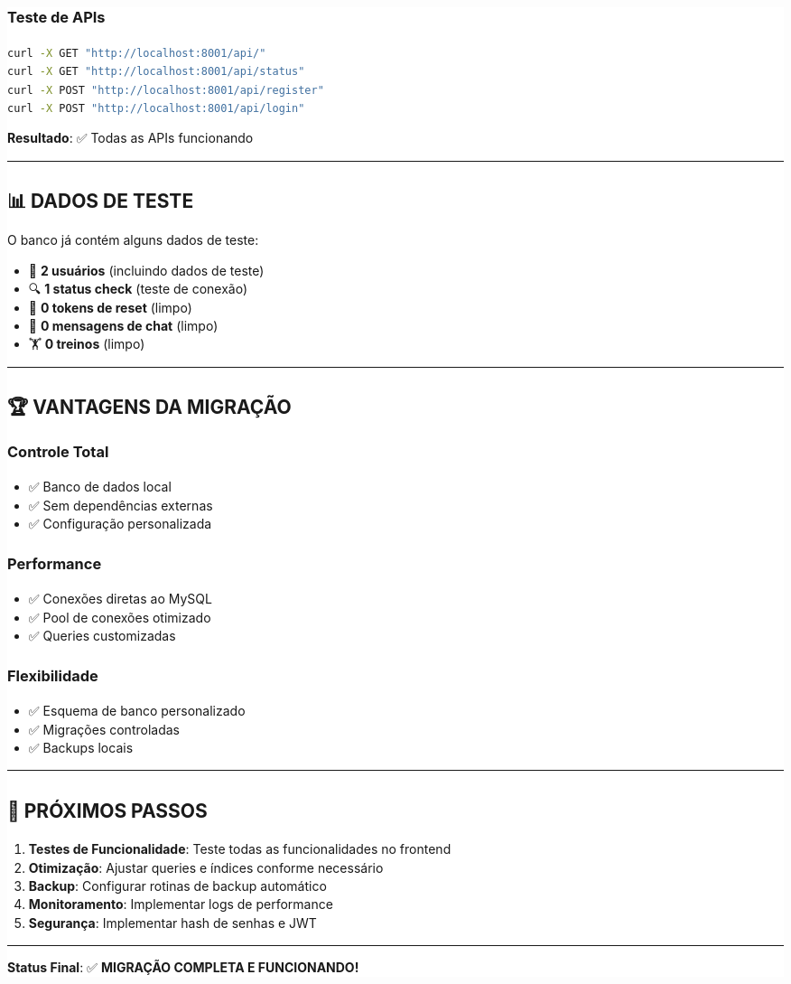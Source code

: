 ### **Teste de APIs**
```bash
curl -X GET "http://localhost:8001/api/"
curl -X GET "http://localhost:8001/api/status"
curl -X POST "http://localhost:8001/api/register"
curl -X POST "http://localhost:8001/api/login"
```
**Resultado**: ✅ Todas as APIs funcionando

---

## 📊 **DADOS DE TESTE**

O banco já contém alguns dados de teste:
- 📝 **2 usuários** (incluindo dados de teste)
- 🔍 **1 status check** (teste de conexão)
- 📧 **0 tokens de reset** (limpo)
- 💬 **0 mensagens de chat** (limpo)
- 🏋️ **0 treinos** (limpo)

---

## 🏆 **VANTAGENS DA MIGRAÇÃO**

### **Controle Total**
- ✅ Banco de dados local
- ✅ Sem dependências externas
- ✅ Configuração personalizada

### **Performance**
- ✅ Conexões diretas ao MySQL
- ✅ Pool de conexões otimizado
- ✅ Queries customizadas

### **Flexibilidade**
- ✅ Esquema de banco personalizado
- ✅ Migrações controladas
- ✅ Backups locais

---

## 🎯 **PRÓXIMOS PASSOS**

1. **Testes de Funcionalidade**: Teste todas as funcionalidades no frontend
2. **Otimização**: Ajustar queries e índices conforme necessário
3. **Backup**: Configurar rotinas de backup automático
4. **Monitoramento**: Implementar logs de performance
5. **Segurança**: Implementar hash de senhas e JWT

---

**Status Final**: ✅ **MIGRAÇÃO COMPLETA E FUNCIONANDO!**